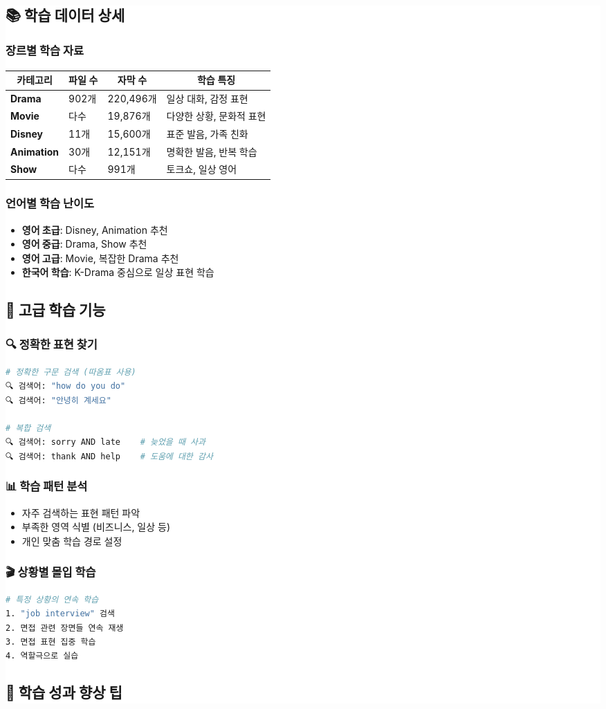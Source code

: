 ## 📚 학습 데이터 상세

### 장르별 학습 자료
| 카테고리 | 파일 수 | 자막 수 | 학습 특징 |
|---------|--------|---------|----------|
| **Drama** | 902개 | 220,496개 | 일상 대화, 감정 표현 |
| **Movie** | 다수 | 19,876개 | 다양한 상황, 문화적 표현 |
| **Disney** | 11개 | 15,600개 | 표준 발음, 가족 친화 |
| **Animation** | 30개 | 12,151개 | 명확한 발음, 반복 학습 |
| **Show** | 다수 | 991개 | 토크쇼, 일상 영어 |

### 언어별 학습 난이도
- **영어 초급**: Disney, Animation 추천
- **영어 중급**: Drama, Show 추천  
- **영어 고급**: Movie, 복잡한 Drama 추천
- **한국어 학습**: K-Drama 중심으로 일상 표현 학습

## 🎯 고급 학습 기능

### 🔍 **정확한 표현 찾기**
```bash
# 정확한 구문 검색 (따옴표 사용)
🔍 검색어: "how do you do"
🔍 검색어: "안녕히 계세요"

# 복합 검색
🔍 검색어: sorry AND late    # 늦었을 때 사과
🔍 검색어: thank AND help    # 도움에 대한 감사
```

### 📊 **학습 패턴 분석**
- 자주 검색하는 표현 패턴 파악
- 부족한 영역 식별 (비즈니스, 일상 등)
- 개인 맞춤 학습 경로 설정

### 🎬 **상황별 몰입 학습**
```bash
# 특정 상황의 연속 학습
1. "job interview" 검색
2. 면접 관련 장면들 연속 재생
3. 면접 표현 집중 학습
4. 역할극으로 실습
```

## 🚀 학습 성과 향상 팁
